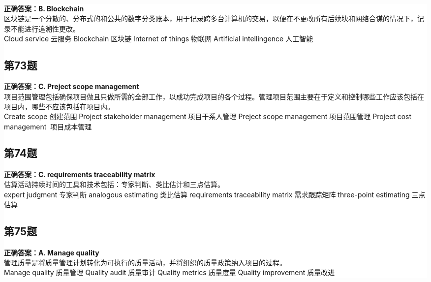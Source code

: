 **正确答案：B. Blockchain**  
区块链是一个分散的、分布式的和公共的数字分类账本，用于记录跨多台计算机的交易，以便在不更改所有后续块和网络合谋的情况下，记录不能进行追溯性更改。  
Cloud service 云服务 Blockchain 区块链 Internet of things 物联网 Artificial intellingence 人工智能  


## 第73题 ##

**正确答案：C. Preject scope management**  
项目范围管理包括确保项目做且只做所需的全部工作，以成功完成项目的各个过程。管理项目范围主要在于定义和控制哪些工作应该包括在项目内，哪些不应该包括在项目内。  
Create scope 创建范围 Project stakeholder management 项目干系人管理 Preject scope management 项目范围管理 Project cost management  项目成本管理  


## 第74题 ##

**正确答案：C. requirements traceability matrix**  
估算活动持续时间的工具和技术包括：专家判断、类比估计和三点估算。  
expert judgment 专家判断 analogous estimating 类比估算 requirements traceability matrix 需求跟踪矩阵 three-point estimating 三点估算  


## 第75题 ##

**正确答案：A. Manage quality**  
管理质量是将质量管理计划转化为可执行的质量活动，并将组织的质量政策纳入项目的过程。  
Manage quality 质量管理 Quality audit 质量审计 Quality metrics 质量度量 Quality improvement 质量改进  



[341d55eb2c37494ca11315c3bd640e29.jpg]: https://www.xkxxkx.cn/file/exam/software/信息系统项目管理师/综合知识/第37题/341d55eb2c37494ca11315c3bd640e29.jpg
[4997c65c57044b63b912ba58e8b5f4b1.jpg]: https://www.xkxxkx.cn/file/exam/software/信息系统项目管理师/综合知识/第66题/4997c65c57044b63b912ba58e8b5f4b1.jpg
